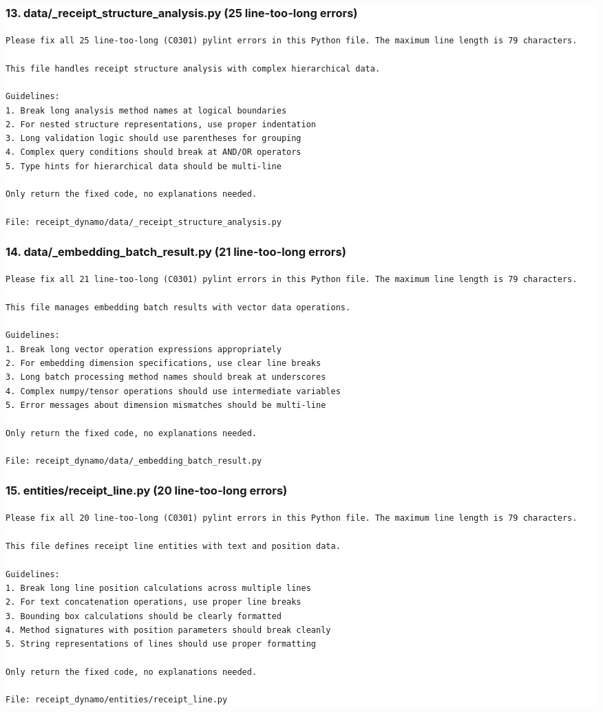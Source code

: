 ### 13. data/_receipt_structure_analysis.py (25 line-too-long errors)

```
Please fix all 25 line-too-long (C0301) pylint errors in this Python file. The maximum line length is 79 characters.

This file handles receipt structure analysis with complex hierarchical data.

Guidelines:
1. Break long analysis method names at logical boundaries
2. For nested structure representations, use proper indentation
3. Long validation logic should use parentheses for grouping
4. Complex query conditions should break at AND/OR operators
5. Type hints for hierarchical data should be multi-line

Only return the fixed code, no explanations needed.

File: receipt_dynamo/data/_receipt_structure_analysis.py
```

### 14. data/_embedding_batch_result.py (21 line-too-long errors)

```
Please fix all 21 line-too-long (C0301) pylint errors in this Python file. The maximum line length is 79 characters.

This file manages embedding batch results with vector data operations.

Guidelines:
1. Break long vector operation expressions appropriately
2. For embedding dimension specifications, use clear line breaks
3. Long batch processing method names should break at underscores
4. Complex numpy/tensor operations should use intermediate variables
5. Error messages about dimension mismatches should be multi-line

Only return the fixed code, no explanations needed.

File: receipt_dynamo/data/_embedding_batch_result.py
```

### 15. entities/receipt_line.py (20 line-too-long errors)

```
Please fix all 20 line-too-long (C0301) pylint errors in this Python file. The maximum line length is 79 characters.

This file defines receipt line entities with text and position data.

Guidelines:
1. Break long line position calculations across multiple lines
2. For text concatenation operations, use proper line breaks
3. Bounding box calculations should be clearly formatted
4. Method signatures with position parameters should break cleanly
5. String representations of lines should use proper formatting

Only return the fixed code, no explanations needed.

File: receipt_dynamo/entities/receipt_line.py
```
